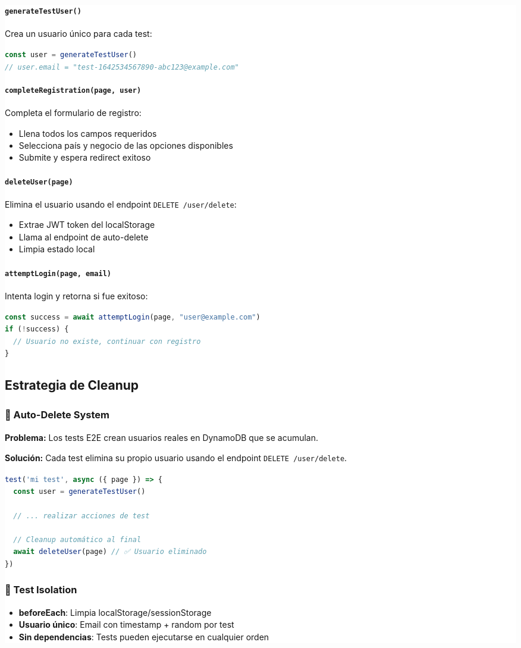 #### `generateTestUser()`
Crea un usuario único para cada test:
```typescript
const user = generateTestUser()
// user.email = "test-1642534567890-abc123@example.com"
```

#### `completeRegistration(page, user)`
Completa el formulario de registro:
- Llena todos los campos requeridos
- Selecciona país y negocio de las opciones disponibles
- Submite y espera redirect exitoso

#### `deleteUser(page)`
Elimina el usuario usando el endpoint `DELETE /user/delete`:
- Extrae JWT token del localStorage
- Llama al endpoint de auto-delete
- Limpia estado local

#### `attemptLogin(page, email)`
Intenta login y retorna si fue exitoso:
```typescript
const success = await attemptLogin(page, "user@example.com")
if (!success) {
  // Usuario no existe, continuar con registro
}
```

## Estrategia de Cleanup

### 🧹 Auto-Delete System

**Problema:** Los tests E2E crean usuarios reales en DynamoDB que se acumulan.

**Solución:** Cada test elimina su propio usuario usando el endpoint `DELETE /user/delete`.

```typescript
test('mi test', async ({ page }) => {
  const user = generateTestUser()
  
  // ... realizar acciones de test
  
  // Cleanup automático al final
  await deleteUser(page) // ✅ Usuario eliminado
})
```

### 🔄 Test Isolation

- **beforeEach**: Limpia localStorage/sessionStorage
- **Usuario único**: Email con timestamp + random por test
- **Sin dependencias**: Tests pueden ejecutarse en cualquier orden
